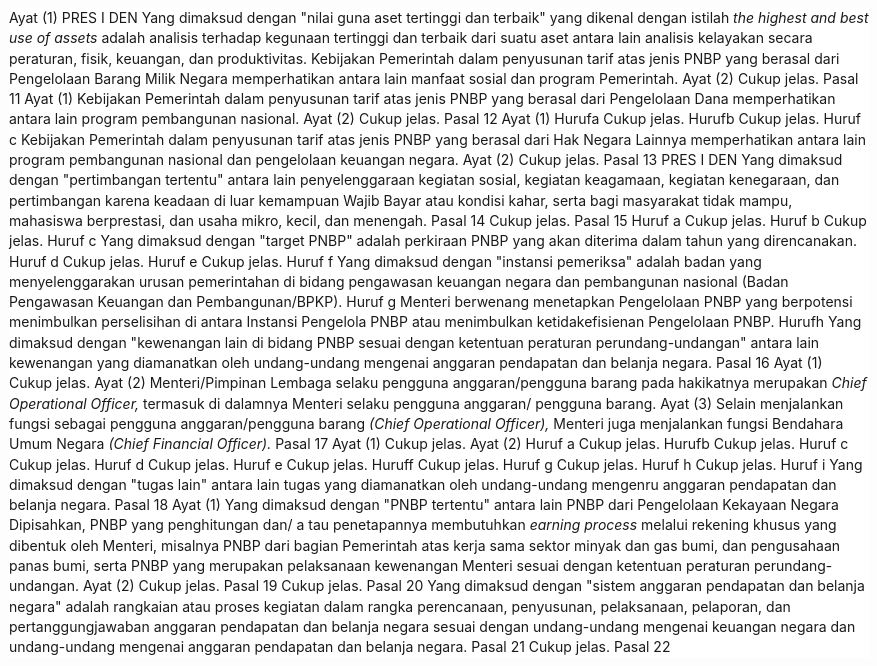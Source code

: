 Ayat (1) PRES I DEN Yang dimaksud dengan "nilai guna aset tertinggi dan terbaik" yang dikenal dengan istilah _the_ _highest_ _and_ _best_ _use_ _of_ _assets_ adalah analisis terhadap kegunaan tertinggi dan terbaik dari suatu aset antara lain analisis kelayakan secara peraturan, fisik, keuangan, dan produktivitas. Kebijakan Pemerintah dalam penyusunan tarif atas jenis PNBP yang berasal dari Pengelolaan Barang Milik Negara memperhatikan antara lain manfaat sosial dan program Pemerintah. Ayat (2) Cukup jelas.
Pasal 11
Ayat (1) Kebijakan Pemerintah dalam penyusunan tarif atas jenis PNBP yang berasal dari Pengelolaan Dana memperhatikan antara lain program pembangunan nasional. Ayat (2) Cukup jelas.
Pasal 12
Ayat (1) Hurufa Cukup jelas. Hurufb Cukup jelas. Huruf c Kebijakan Pemerintah dalam penyusunan tarif atas jenis PNBP yang berasal dari Hak Negara Lainnya memperhatikan antara lain program pembangunan nasional dan pengelolaan keuangan negara. Ayat (2) Cukup jelas.
Pasal 13
PRES I DEN Yang dimaksud dengan "pertimbangan tertentu" antara lain penyelenggaraan kegiatan sosial, kegiatan keagamaan, kegiatan kenegaraan, dan pertimbangan karena keadaan di luar kemampuan Wajib Bayar atau kondisi kahar, serta bagi masyarakat tidak mampu, mahasiswa berprestasi, dan usaha mikro, kecil, dan menengah.
Pasal 14
Cukup jelas.
Pasal 15
Huruf a Cukup jelas. Huruf b Cukup jelas. Huruf c Yang dimaksud dengan "target PNBP" adalah perkiraan PNBP yang akan diterima dalam tahun yang direncanakan. Huruf d Cukup jelas. Huruf e Cukup jelas. Huruf f Yang dimaksud dengan "instansi pemeriksa" adalah badan yang menyelenggarakan urusan pemerintahan di bidang pengawasan keuangan negara dan pembangunan nasional (Badan Pengawasan Keuangan dan Pembangunan/BPKP). Huruf g Menteri berwenang menetapkan Pengelolaan PNBP yang berpotensi menimbulkan perselisihan di antara Instansi Pengelola PNBP atau menimbulkan ketidakefisienan Pengelolaan PNBP. Hurufh Yang dimaksud dengan "kewenangan lain di bidang PNBP sesuai dengan ketentuan peraturan perundang-undangan" antara lain kewenangan yang diamanatkan oleh undang-undang mengenai anggaran pendapatan dan belanja negara.
Pasal 16
Ayat (1) Cukup jelas. Ayat (2) Menteri/Pimpinan Lembaga selaku pengguna anggaran/pengguna barang pada hakikatnya merupakan _Chief_ _Operational Officer,_ termasuk di dalamnya Menteri selaku pengguna anggaran/ pengguna barang. Ayat (3) Selain menjalankan fungsi sebagai pengguna anggaran/pengguna barang _(Chief_ _Operational Officer),_ Menteri juga menjalankan fungsi Bendahara Umum Negara _(Chief_ _Financial Officer)._
Pasal 17
Ayat (1) Cukup jelas. Ayat (2) Huruf a Cukup jelas. Hurufb Cukup jelas. Huruf c Cukup jelas. Huruf d Cukup jelas. Huruf e Cukup jelas. Huruff Cukup jelas. Huruf g Cukup jelas. Huruf h Cukup jelas. Huruf i Yang dimaksud dengan "tugas lain" antara lain tugas yang diamanatkan oleh undang-undang mengenru anggaran pendapatan dan belanja negara.
Pasal 18
Ayat (1) Yang dimaksud dengan "PNBP tertentu" antara lain PNBP dari Pengelolaan Kekayaan Negara Dipisahkan, PNBP yang penghitungan dan/ a tau penetapannya membutuhkan _earning_ _process_ melalui rekening khusus yang dibentuk oleh Menteri, misalnya PNBP dari bagian Pemerintah atas kerja sama sektor minyak dan gas bumi, dan pengusahaan panas bumi, serta PNBP yang merupakan pelaksanaan kewenangan Menteri sesuai dengan ketentuan peraturan perundang-undangan. Ayat (2) Cukup jelas.
Pasal 19
Cukup jelas.
Pasal 20
Yang dimaksud dengan "sistem anggaran pendapatan dan belanja negara" adalah rangkaian atau proses kegiatan dalam rangka perencanaan, penyusunan, pelaksanaan, pelaporan, dan pertanggungjawaban anggaran pendapatan dan belanja negara sesuai dengan undang-undang mengenai keuangan negara dan undang-undang mengenai anggaran pendapatan dan belanja negara.
Pasal 21
Cukup jelas.
Pasal 22